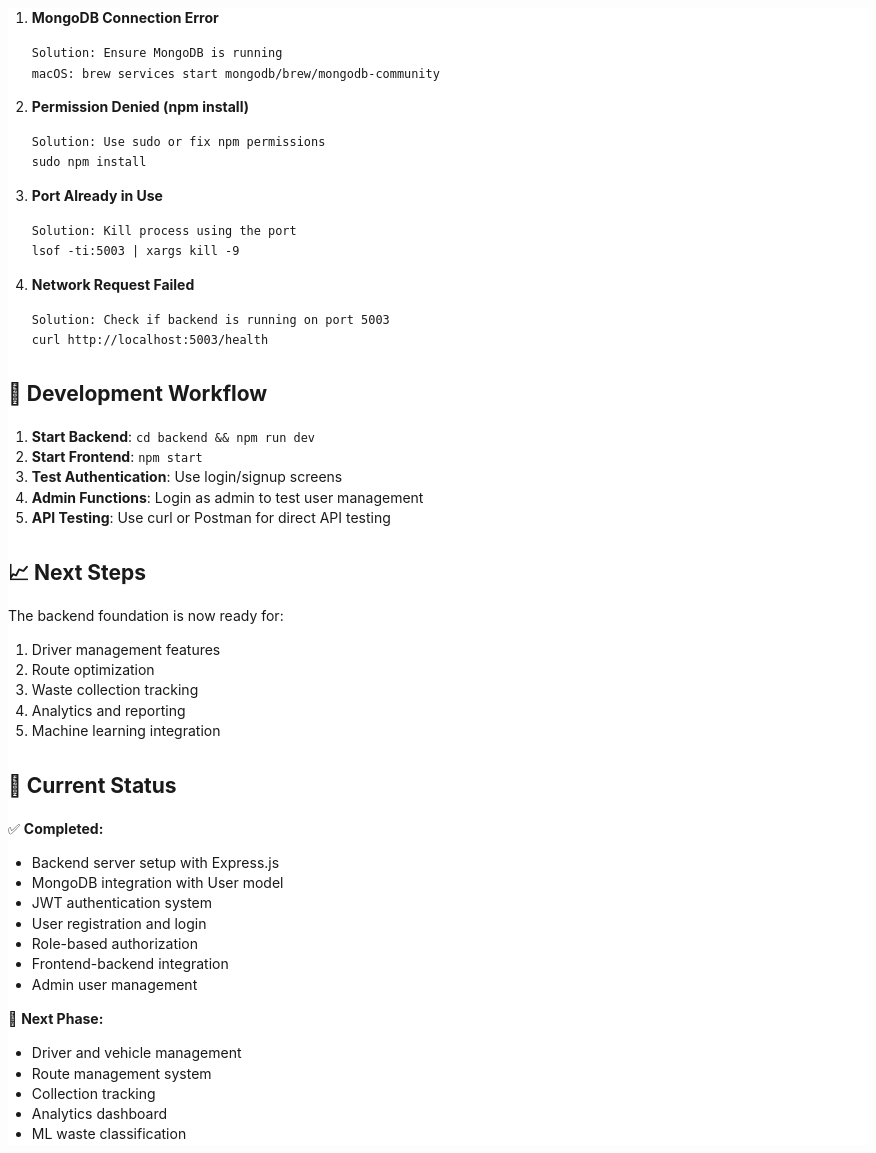 1. **MongoDB Connection Error**
   ```
   Solution: Ensure MongoDB is running
   macOS: brew services start mongodb/brew/mongodb-community
   ```

2. **Permission Denied (npm install)**
   ```
   Solution: Use sudo or fix npm permissions
   sudo npm install
   ```

3. **Port Already in Use**
   ```
   Solution: Kill process using the port
   lsof -ti:5003 | xargs kill -9
   ```

4. **Network Request Failed**
   ```
   Solution: Check if backend is running on port 5003
   curl http://localhost:5003/health
   ```

## 🔄 Development Workflow

1. **Start Backend**: `cd backend && npm run dev`
2. **Start Frontend**: `npm start`
3. **Test Authentication**: Use login/signup screens
4. **Admin Functions**: Login as admin to test user management
5. **API Testing**: Use curl or Postman for direct API testing

## 📈 Next Steps

The backend foundation is now ready for:
1. Driver management features
2. Route optimization
3. Waste collection tracking
4. Analytics and reporting
5. Machine learning integration

## 🎯 Current Status

✅ **Completed:**
- Backend server setup with Express.js
- MongoDB integration with User model
- JWT authentication system
- User registration and login
- Role-based authorization
- Frontend-backend integration
- Admin user management

🔄 **Next Phase:**
- Driver and vehicle management
- Route management system
- Collection tracking
- Analytics dashboard
- ML waste classification
